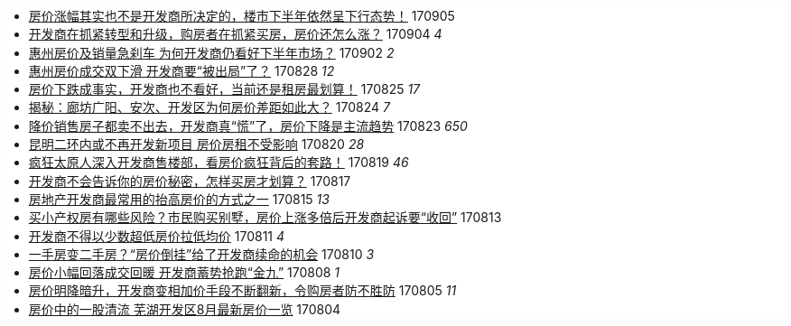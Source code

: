 - [房价涨幅其实也不是开发商所决定的，楼市下半年依然呈下行态势！](http://jkwz.applinzi.com/ittc/7009786229644854289.html#%E6%88%BF%E4%BB%B7%E6%B6%A8%E5%B9%85%E5%85%B6%E5%AE%9E%E4%B9%9F%E4%B8%8D%E6%98%AF%E5%BC%80%E5%8F%91%E5%95%86%E6%89%80%E5%86%B3%E5%AE%9A%E7%9A%84%EF%BC%8C%E6%A5%BC%E5%B8%82%E4%B8%8B%E5%8D%8A%E5%B9%B4%E4%BE%9D%E7%84%B6%E5%91%88%E4%B8%8B%E8%A1%8C%E6%80%81%E5%8A%BF%EF%BC%81) 170905  
- [开发商在抓紧转型和升级，购房者在抓紧买房，房价还怎么涨？](http://jkwz.applinzi.com/ittc/7009595699812107281.html#%E5%BC%80%E5%8F%91%E5%95%86%E5%9C%A8%E6%8A%93%E7%B4%A7%E8%BD%AC%E5%9E%8B%E5%92%8C%E5%8D%87%E7%BA%A7%EF%BC%8C%E8%B4%AD%E6%88%BF%E8%80%85%E5%9C%A8%E6%8A%93%E7%B4%A7%E4%B9%B0%E6%88%BF%EF%BC%8C%E6%88%BF%E4%BB%B7%E8%BF%98%E6%80%8E%E4%B9%88%E6%B6%A8%EF%BC%9F) 170904 *4* 
- [惠州房价及销量急刹车 为何开发商仍看好下半年市场？](http://jkwz.applinzi.com/ittc/7008560858333185040.html#%E6%83%A0%E5%B7%9E%E6%88%BF%E4%BB%B7%E5%8F%8A%E9%94%80%E9%87%8F%E6%80%A5%E5%88%B9%E8%BD%A6+%E4%B8%BA%E4%BD%95%E5%BC%80%E5%8F%91%E5%95%86%E4%BB%8D%E7%9C%8B%E5%A5%BD%E4%B8%8B%E5%8D%8A%E5%B9%B4%E5%B8%82%E5%9C%BA%EF%BC%9F) 170902 *2* 
- [惠州房价成交双下滑 开发商要“被出局”了？](http://jkwz.applinzi.com/ittc/7006690339153511440.html#%E6%83%A0%E5%B7%9E%E6%88%BF%E4%BB%B7%E6%88%90%E4%BA%A4%E5%8F%8C%E4%B8%8B%E6%BB%91+%E5%BC%80%E5%8F%91%E5%95%86%E8%A6%81%E2%80%9C%E8%A2%AB%E5%87%BA%E5%B1%80%E2%80%9D%E4%BA%86%EF%BC%9F) 170828 *12* 
- [房价下跌成事实，开发商也不看好，当前还是租房最划算！](http://jkwz.applinzi.com/ittc/7005790235626308625.html#%E6%88%BF%E4%BB%B7%E4%B8%8B%E8%B7%8C%E6%88%90%E4%BA%8B%E5%AE%9E%EF%BC%8C%E5%BC%80%E5%8F%91%E5%95%86%E4%B9%9F%E4%B8%8D%E7%9C%8B%E5%A5%BD%EF%BC%8C%E5%BD%93%E5%89%8D%E8%BF%98%E6%98%AF%E7%A7%9F%E6%88%BF%E6%9C%80%E5%88%92%E7%AE%97%EF%BC%81) 170825 *17* 
- [揭秘：廊坊广阳、安次、开发区为何房价差距如此大？](http://jkwz.applinzi.com/ittc/7005152220335850513.html#%E6%8F%AD%E7%A7%98%EF%BC%9A%E5%BB%8A%E5%9D%8A%E5%B9%BF%E9%98%B3%E3%80%81%E5%AE%89%E6%AC%A1%E3%80%81%E5%BC%80%E5%8F%91%E5%8C%BA%E4%B8%BA%E4%BD%95%E6%88%BF%E4%BB%B7%E5%B7%AE%E8%B7%9D%E5%A6%82%E6%AD%A4%E5%A4%A7%EF%BC%9F) 170824 *7* 
- [降价销售房子都卖不出去，开发商真“慌”了，房价下降是主流趋势](http://jkwz.applinzi.com/ittc/7005046725591729169.html#%E9%99%8D%E4%BB%B7%E9%94%80%E5%94%AE%E6%88%BF%E5%AD%90%E9%83%BD%E5%8D%96%E4%B8%8D%E5%87%BA%E5%8E%BB%EF%BC%8C%E5%BC%80%E5%8F%91%E5%95%86%E7%9C%9F%E2%80%9C%E6%85%8C%E2%80%9D%E4%BA%86%EF%BC%8C%E6%88%BF%E4%BB%B7%E4%B8%8B%E9%99%8D%E6%98%AF%E4%B8%BB%E6%B5%81%E8%B6%8B%E5%8A%BF) 170823 *650* 
- [昆明二环内或不再开发新项目 房价房租不受影响](http://jkwz.applinzi.com/ittc/7003889302646555664.html#%E6%98%86%E6%98%8E%E4%BA%8C%E7%8E%AF%E5%86%85%E6%88%96%E4%B8%8D%E5%86%8D%E5%BC%80%E5%8F%91%E6%96%B0%E9%A1%B9%E7%9B%AE+%E6%88%BF%E4%BB%B7%E6%88%BF%E7%A7%9F%E4%B8%8D%E5%8F%97%E5%BD%B1%E5%93%8D) 170820 *28* 
- [疯狂太原人深入开发商售楼部，看房价疯狂背后的套路！](http://jkwz.applinzi.com/ittc/7003555623105725456.html#%E7%96%AF%E7%8B%82%E5%A4%AA%E5%8E%9F%E4%BA%BA%E6%B7%B1%E5%85%A5%E5%BC%80%E5%8F%91%E5%95%86%E5%94%AE%E6%A5%BC%E9%83%A8%EF%BC%8C%E7%9C%8B%E6%88%BF%E4%BB%B7%E7%96%AF%E7%8B%82%E8%83%8C%E5%90%8E%E7%9A%84%E5%A5%97%E8%B7%AF%EF%BC%81) 170819 *46* 
- [开发商不会告诉你的房价秘密，怎样买房才划算？](http://jkwz.applinzi.com/ittc/7002695802512999440.html#%E5%BC%80%E5%8F%91%E5%95%86%E4%B8%8D%E4%BC%9A%E5%91%8A%E8%AF%89%E4%BD%A0%E7%9A%84%E6%88%BF%E4%BB%B7%E7%A7%98%E5%AF%86%EF%BC%8C%E6%80%8E%E6%A0%B7%E4%B9%B0%E6%88%BF%E6%89%8D%E5%88%92%E7%AE%97%EF%BC%9F) 170817  
- [房地产开发商最常用的抬高房价的方式之一](http://jkwz.applinzi.com/ittc/7002026267019576336.html#%E6%88%BF%E5%9C%B0%E4%BA%A7%E5%BC%80%E5%8F%91%E5%95%86%E6%9C%80%E5%B8%B8%E7%94%A8%E7%9A%84%E6%8A%AC%E9%AB%98%E6%88%BF%E4%BB%B7%E7%9A%84%E6%96%B9%E5%BC%8F%E4%B9%8B%E4%B8%80) 170815 *13* 
- [买小产权房有哪些风险？市民购买别墅，房价上涨多倍后开发商起诉要“收回”](http://jkwz.applinzi.com/ittc/7001187758515946513.html#%E4%B9%B0%E5%B0%8F%E4%BA%A7%E6%9D%83%E6%88%BF%E6%9C%89%E5%93%AA%E4%BA%9B%E9%A3%8E%E9%99%A9%EF%BC%9F%E5%B8%82%E6%B0%91%E8%B4%AD%E4%B9%B0%E5%88%AB%E5%A2%85%EF%BC%8C%E6%88%BF%E4%BB%B7%E4%B8%8A%E6%B6%A8%E5%A4%9A%E5%80%8D%E5%90%8E%E5%BC%80%E5%8F%91%E5%95%86%E8%B5%B7%E8%AF%89%E8%A6%81%E2%80%9C%E6%94%B6%E5%9B%9E%E2%80%9D) 170813  
- [开发商不得以少数超低房价拉低均价](http://jkwz.applinzi.com/ittc/7000471007721423889.html#%E5%BC%80%E5%8F%91%E5%95%86%E4%B8%8D%E5%BE%97%E4%BB%A5%E5%B0%91%E6%95%B0%E8%B6%85%E4%BD%8E%E6%88%BF%E4%BB%B7%E6%8B%89%E4%BD%8E%E5%9D%87%E4%BB%B7) 170811 *4* 
- [一手房变二手房？“房价倒挂”给了开发商续命的机会](http://jkwz.applinzi.com/ittc/7000125320039236624.html#%E4%B8%80%E6%89%8B%E6%88%BF%E5%8F%98%E4%BA%8C%E6%89%8B%E6%88%BF%EF%BC%9F%E2%80%9C%E6%88%BF%E4%BB%B7%E5%80%92%E6%8C%82%E2%80%9D%E7%BB%99%E4%BA%86%E5%BC%80%E5%8F%91%E5%95%86%E7%BB%AD%E5%91%BD%E7%9A%84%E6%9C%BA%E4%BC%9A) 170810 *3* 
- [房价小幅回落成交回暖 开发商蓄势抢跑“金九”](http://jkwz.applinzi.com/ittc/6999498513380279313.html#%E6%88%BF%E4%BB%B7%E5%B0%8F%E5%B9%85%E5%9B%9E%E8%90%BD%E6%88%90%E4%BA%A4%E5%9B%9E%E6%9A%96+%E5%BC%80%E5%8F%91%E5%95%86%E8%93%84%E5%8A%BF%E6%8A%A2%E8%B7%91%E2%80%9C%E9%87%91%E4%B9%9D%E2%80%9D) 170808 *1* 
- [房价明降暗升，开发商变相加价手段不断翻新，令购房者防不胜防](http://jkwz.applinzi.com/ittc/6998244626082038801.html#%E6%88%BF%E4%BB%B7%E6%98%8E%E9%99%8D%E6%9A%97%E5%8D%87%EF%BC%8C%E5%BC%80%E5%8F%91%E5%95%86%E5%8F%98%E7%9B%B8%E5%8A%A0%E4%BB%B7%E6%89%8B%E6%AE%B5%E4%B8%8D%E6%96%AD%E7%BF%BB%E6%96%B0%EF%BC%8C%E4%BB%A4%E8%B4%AD%E6%88%BF%E8%80%85%E9%98%B2%E4%B8%8D%E8%83%9C%E9%98%B2) 170805 *11* 
- [房价中的一股清流 芜湖开发区8月最新房价一览](http://jkwz.applinzi.com/ittc/6997903193294767120.html#%E6%88%BF%E4%BB%B7%E4%B8%AD%E7%9A%84%E4%B8%80%E8%82%A1%E6%B8%85%E6%B5%81+%E8%8A%9C%E6%B9%96%E5%BC%80%E5%8F%91%E5%8C%BA8%E6%9C%88%E6%9C%80%E6%96%B0%E6%88%BF%E4%BB%B7%E4%B8%80%E8%A7%88) 170804  